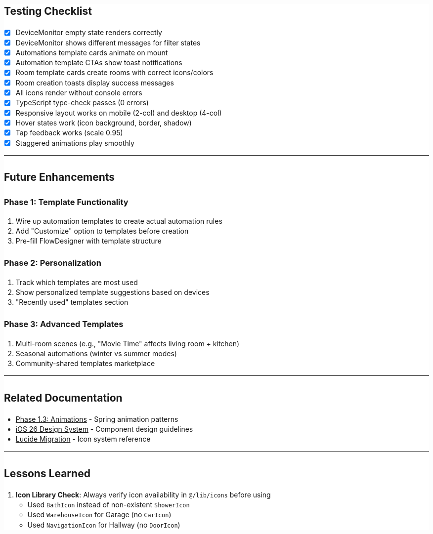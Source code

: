
## Testing Checklist

- [x] DeviceMonitor empty state renders correctly
- [x] DeviceMonitor shows different messages for filter states
- [x] Automations template cards animate on mount
- [x] Automation template CTAs show toast notifications
- [x] Room template cards create rooms with correct icons/colors
- [x] Room creation toasts display success messages
- [x] All icons render without console errors
- [x] TypeScript type-check passes (0 errors)
- [x] Responsive layout works on mobile (2-col) and desktop (4-col)
- [x] Hover states work (icon background, border, shadow)
- [x] Tap feedback works (scale 0.95)
- [x] Staggered animations play smoothly

---

## Future Enhancements

### Phase 1: Template Functionality
1. Wire up automation templates to create actual automation rules
2. Add "Customize" option to templates before creation
3. Pre-fill FlowDesigner with template structure

### Phase 2: Personalization
1. Track which templates are most used
2. Show personalized template suggestions based on devices
3. "Recently used" templates section

### Phase 3: Advanced Templates
1. Multi-room scenes (e.g., "Movie Time" affects living room + kitchen)
2. Seasonal automations (winter vs summer modes)
3. Community-shared templates marketplace

---

## Related Documentation

- [Phase 1.3: Animations](./PHASE_1.3_ANIMATIONS.md) - Spring animation patterns
- [iOS 26 Design System](../guides/ARCHITECTURE.md) - Component design guidelines
- [Lucide Migration](./LUCIDE_MIGRATION_COMPLETE.md) - Icon system reference

---

## Lessons Learned

1. **Icon Library Check**: Always verify icon availability in `@/lib/icons` before using
   - Used `BathIcon` instead of non-existent `ShowerIcon`
   - Used `WarehouseIcon` for Garage (no `CarIcon`)
   - Used `NavigationIcon` for Hallway (no `DoorIcon`)
